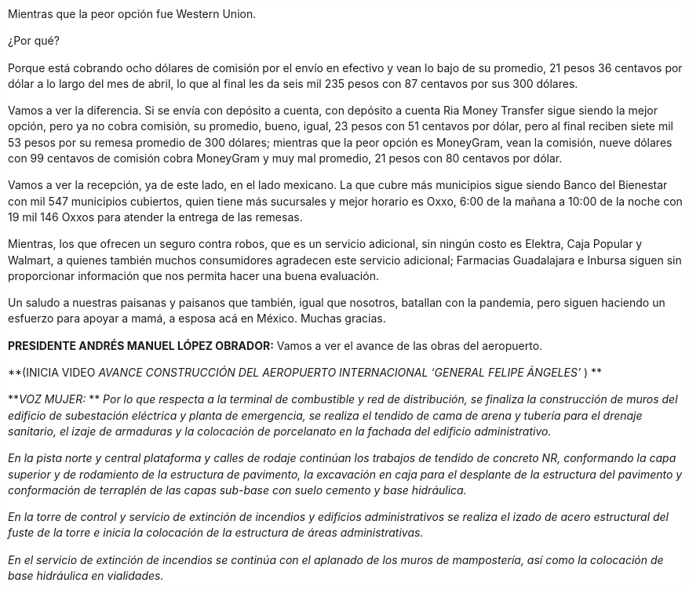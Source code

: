 Mientras que la peor opción fue Western Union.

¿Por qué?

Porque está cobrando ocho dólares de comisión por el envío en efectivo y vean
lo bajo de su promedio, 21 pesos 36 centavos por dólar a lo largo del mes de
abril, lo que al final les da seis mil 235 pesos con 87 centavos por sus 300
dólares.

Vamos a ver la diferencia. Si se envía con depósito a cuenta, con depósito a
cuenta Ria Money Transfer sigue siendo la mejor opción, pero ya no cobra
comisión, su promedio, bueno, igual, 23 pesos con 51 centavos por dólar, pero
al final reciben siete mil 53 pesos por su remesa promedio de 300 dólares;
mientras que la peor opción es MoneyGram, vean la comisión, nueve dólares con
99 centavos de comisión cobra MoneyGram y muy mal promedio, 21 pesos con 80
centavos por dólar.

Vamos a ver la recepción, ya de este lado, en el lado mexicano. La que cubre
más municipios sigue siendo Banco del Bienestar con mil 547 municipios
cubiertos, quien tiene más sucursales y mejor horario es Oxxo, 6:00 de la
mañana a 10:00 de la noche con 19 mil 146 Oxxos para atender la entrega de las
remesas.

Mientras, los que ofrecen un seguro contra robos, que es un servicio
adicional, sin ningún costo es Elektra, Caja Popular y Walmart, a quienes
también muchos consumidores agradecen este servicio adicional; Farmacias
Guadalajara e Inbursa siguen sin proporcionar información que nos permita
hacer una buena evaluación.

Un saludo a nuestras paisanas y paisanos que también, igual que nosotros,
batallan con la pandemia, pero siguen haciendo un esfuerzo para apoyar a mamá,
a esposa acá en México. Muchas gracias.

**PRESIDENTE ANDRÉS MANUEL LÓPEZ OBRADOR:** Vamos a ver el avance de las obras
del aeropuerto.

**(INICIA VIDEO _AVANCE CONSTRUCCIÓN DEL AEROPUERTO INTERNACIONAL ‘GENERAL
FELIPE ÁNGELES’_ ) **

**_VOZ MUJER:_ ** _Por lo que respecta a la terminal de combustible y red de
distribución, se finaliza la construcción de muros del edificio de subestación
eléctrica y planta de emergencia, se realiza el tendido de cama de arena y
tubería para el drenaje sanitario, el izaje de armaduras y la colocación de
porcelanato en la fachada del edificio administrativo._

_En la pista norte y central plataforma y calles de rodaje continúan los
trabajos de tendido de concreto NR, conformando la capa superior y de
rodamiento de la estructura de pavimento, la excavación en caja para el
desplante de la estructura del pavimento y conformación de terraplén de las
capas sub-base con suelo cemento y base hidráulica._

_En la torre de control y servicio de extinción de incendios y edificios
administrativos se realiza el izado de acero estructural del fuste de la torre
e inicia la colocación de la estructura de áreas administrativas._

_En el servicio de extinción de incendios se continúa con el aplanado de los
muros de mampostería, así como la colocación de base hidráulica en
vialidades._

